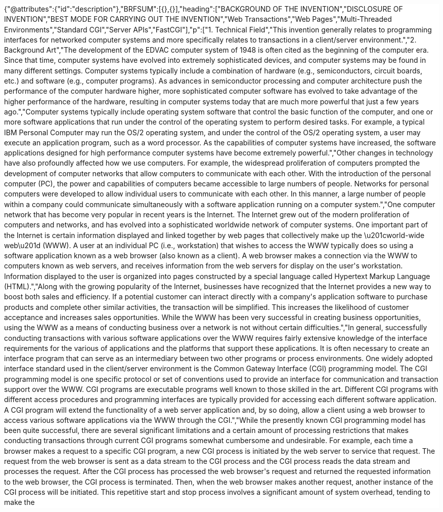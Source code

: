 {"@attributes":{"id":"description"},"BRFSUM":[{},{}],"heading":["BACKGROUND OF THE INVENTION","DISCLOSURE OF INVENTION","BEST MODE FOR CARRYING OUT THE INVENTION","Web Transactions","Web Pages","Multi-Threaded Environments","Standard CGI","Server APIs","FastCGI"],"p":["1. Technical Field","This invention generally relates to programming interfaces for networked computer systems and more specifically relates to transactions in a client\/server environment.","2. Background Art","The development of the EDVAC computer system of 1948 is often cited as the beginning of the computer era. Since that time, computer systems have evolved into extremely sophisticated devices, and computer systems may be found in many different settings. Computer systems typically include a combination of hardware (e.g., semiconductors, circuit boards, etc.) and software (e.g., computer programs). As advances in semiconductor processing and computer architecture push the performance of the computer hardware higher, more sophisticated computer software has evolved to take advantage of the higher performance of the hardware, resulting in computer systems today that are much more powerful that just a few years ago.","Computer systems typically include operating system software that control the basic function of the computer, and one or more software applications that run under the control of the operating system to perform desired tasks. For example, a typical IBM Personal Computer may run the OS\/2 operating system, and under the control of the OS\/2 operating system, a user may execute an application program, such as a word processor. As the capabilities of computer systems have increased, the software applications designed for high performance computer systems have become extremely powerful.","Other changes in technology have also profoundly affected how we use computers. For example, the widespread proliferation of computers prompted the development of computer networks that allow computers to communicate with each other. With the introduction of the personal computer (PC), the power and capabilities of computers became accessible to large numbers of people. Networks for personal computers were developed to allow individual users to communicate with each other. In this manner, a large number of people within a company could communicate simultaneously with a software application running on a computer system.","One computer network that has become very popular in recent years is the Internet. The Internet grew out of the modern proliferation of computers and networks, and has evolved into a sophisticated worldwide network of computer systems. One important part of the Internet is certain information displayed and linked together by web pages that collectively make up the \u201cworld-wide web\u201d (WWW). A user at an individual PC (i.e., workstation) that wishes to access the WWW typically does so using a software application known as a web browser (also known as a client). A web browser makes a connection via the WWW to computers known as web servers, and receives information from the web servers for display on the user's workstation. Information displayed to the user is organized into pages constructed by a special language called Hypertext Markup Language (HTML).","Along with the growing popularity of the Internet, businesses have recognized that the Internet provides a new way to boost both sales and efficiency. If a potential customer can interact directly with a company's application software to purchase products and complete other similar activities, the transaction will be simplified. This increases the likelihood of customer acceptance and increases sales opportunities. While the WWW has been very successful in creating business opportunities, using the WWW as a means of conducting business over a network is not without certain difficulties.","In general, successfully conducting transactions with various software applications over the WWW requires fairly extensive knowledge of the interface requirements for the various of applications and the platforms that support these applications. It is often necessary to create an interface program that can serve as an intermediary between two other programs or process environments. One widely adopted interface standard used in the client\/server environment is the Common Gateway Interface (CGI) programming model. The CGI programming model is one specific protocol or set of conventions used to provide an interface for communication and transaction support over the WWW. CGI programs are executable programs well known to those skilled in the art. Different CGI programs with different access procedures and programming interfaces are typically provided for accessing each different software application. A CGI program will extend the functionality of a web server application and, by so doing, allow a client using a web browser to access various software applications via the WWW through the CGI.","While the presently known CGI programming model has been quite successful, there are several significant limitations and a certain amount of processing restrictions that makes conducting transactions through current CGI programs somewhat cumbersome and undesirable. For example, each time a browser makes a request to a specific CGI program, a new CGI process is initiated by the web server to service that request. The request from the web browser is sent as a data stream to the CGI process and the CGI process reads the data stream and processes the request. After the CGI process has processed the web browser's request and returned the requested information to the web browser, the CGI process is terminated. Then, when the web browser makes another request, another instance of the CGI process will be initiated. This repetitive start and stop process involves a significant amount of system overhead, tending to make the